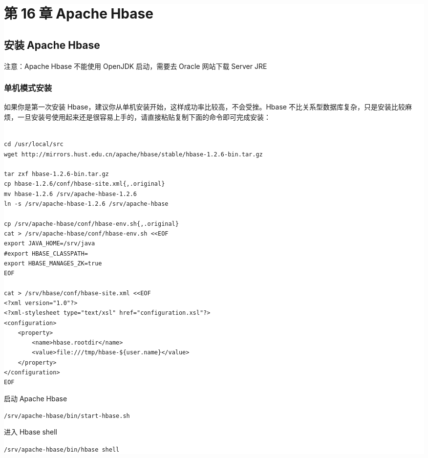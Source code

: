 # 第 16 章 Apache Hbase

## 安装 Apache Hbase

注意：Apache Hbase 不能使用 OpenJDK 启动，需要去 Oracle 网站下载 Server JRE

### 单机模式安装

如果你是第一次安装 Hbase，建议你从单机安装开始，这样成功率比较高，不会受挫。Hbase 不比关系型数据库复杂，只是安装比较麻烦，一旦安装号使用起来还是很容易上手的，请直接粘贴复制下面的命令即可完成安装：

```

cd /usr/local/src
wget http://mirrors.hust.edu.cn/apache/hbase/stable/hbase-1.2.6-bin.tar.gz

tar zxf hbase-1.2.6-bin.tar.gz
cp hbase-1.2.6/conf/hbase-site.xml{,.original}
mv hbase-1.2.6 /srv/apache-hbase-1.2.6
ln -s /srv/apache-hbase-1.2.6 /srv/apache-hbase

cp /srv/apache-hbase/conf/hbase-env.sh{,.original}
cat > /srv/apache-hbase/conf/hbase-env.sh <<EOF
export JAVA_HOME=/srv/java
#export HBASE_CLASSPATH=
export HBASE_MANAGES_ZK=true
EOF

cat > /srv/hbase/conf/hbase-site.xml <<EOF
<?xml version="1.0"?>  
<?xml-stylesheet type="text/xsl" href="configuration.xsl"?>  
<configuration>  
	<property>  
		<name>hbase.rootdir</name>  
		<value>file:///tmp/hbase-${user.name}</value>  
	</property>  
</configuration>
EOF

```

启动 Apache Hbase

```
/srv/apache-hbase/bin/start-hbase.sh

```

进入 Hbase shell

```
/srv/apache-hbase/bin/hbase shell

```
